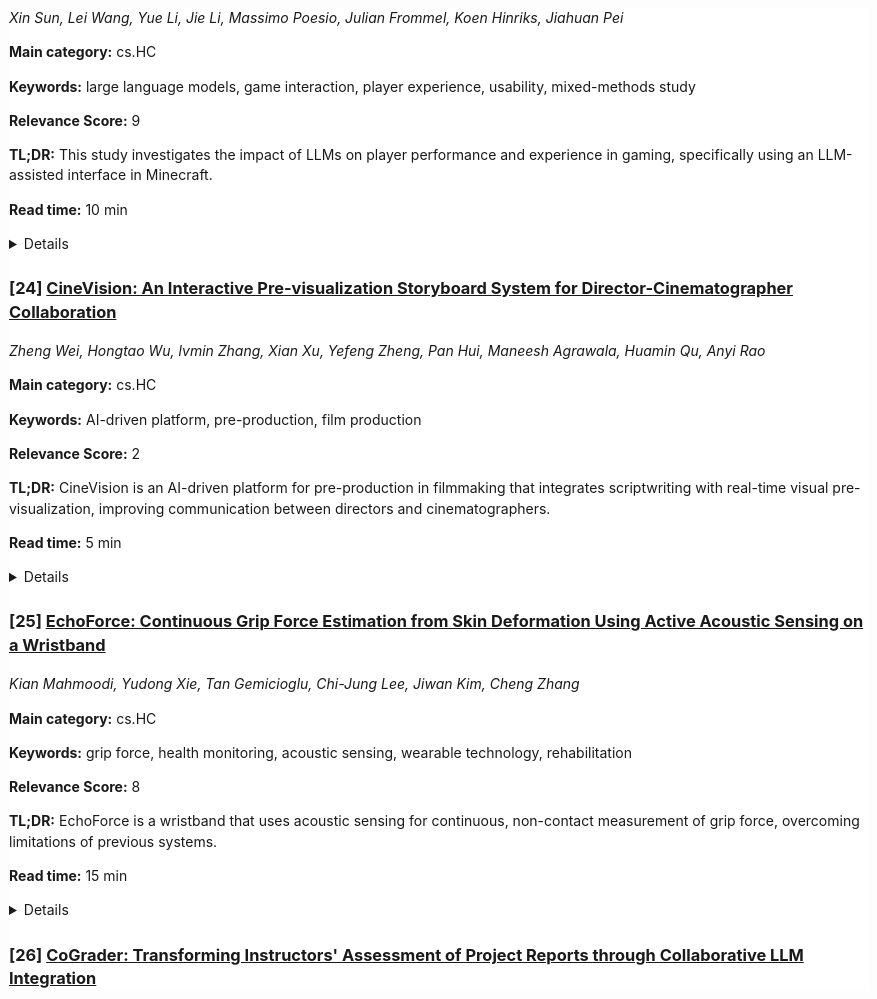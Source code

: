 *Xin Sun, Lei Wang, Yue Li, Jie Li, Massimo Poesio, Julian Frommel, Koen Hinriks, Jiahuan Pei*

**Main category:** cs.HC

**Keywords:** large language models, game interaction, player experience, usability, mixed-methods study

**Relevance Score:** 9

**TL;DR:** This study investigates the impact of LLMs on player performance and experience in gaming, specifically using an LLM-assisted interface in Minecraft.

**Read time:** 10 min

<details><summary>Details</summary></details>


### [24] [CineVision: An Interactive Pre-visualization Storyboard System for Director-Cinematographer Collaboration](https://arxiv.org/abs/2507.20355)

*Zheng Wei, Hongtao Wu, lvmin Zhang, Xian Xu, Yefeng Zheng, Pan Hui, Maneesh Agrawala, Huamin Qu, Anyi Rao*

**Main category:** cs.HC

**Keywords:** AI-driven platform, pre-production, film production

**Relevance Score:** 2

**TL;DR:** CineVision is an AI-driven platform for pre-production in filmmaking that integrates scriptwriting with real-time visual pre-visualization, improving communication between directors and cinematographers.

**Read time:** 5 min

<details><summary>Details</summary></details>


### [25] [EchoForce: Continuous Grip Force Estimation from Skin Deformation Using Active Acoustic Sensing on a Wristband](https://arxiv.org/abs/2507.20437)

*Kian Mahmoodi, Yudong Xie, Tan Gemicioglu, Chi-Jung Lee, Jiwan Kim, Cheng Zhang*

**Main category:** cs.HC

**Keywords:** grip force, health monitoring, acoustic sensing, wearable technology, rehabilitation

**Relevance Score:** 8

**TL;DR:** EchoForce is a wristband that uses acoustic sensing for continuous, non-contact measurement of grip force, overcoming limitations of previous systems.

**Read time:** 15 min

<details><summary>Details</summary></details>


### [26] [CoGrader: Transforming Instructors' Assessment of Project Reports through Collaborative LLM Integration](https://arxiv.org/abs/2507.20655)

